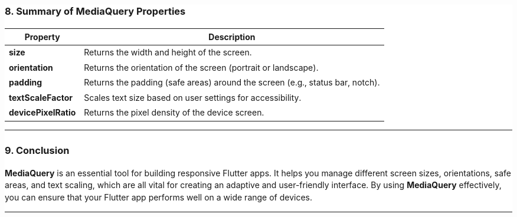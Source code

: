
### **8. Summary of MediaQuery Properties**

| **Property**                | **Description**                                                                 |
|-----------------------------|---------------------------------------------------------------------------------|
| **size**                    | Returns the width and height of the screen.                                     |
| **orientation**             | Returns the orientation of the screen (portrait or landscape).                  |
| **padding**                 | Returns the padding (safe areas) around the screen (e.g., status bar, notch).   |
| **textScaleFactor**         | Scales text size based on user settings for accessibility.                      |
| **devicePixelRatio**        | Returns the pixel density of the device screen.                                 |

---

### **9. Conclusion**

**MediaQuery** is an essential tool for building responsive Flutter apps. It helps you manage different screen sizes, orientations, safe areas, and text scaling, which are all vital for creating an adaptive and user-friendly interface. By using **MediaQuery** effectively, you can ensure that your Flutter app performs well on a wide range of devices.

---
